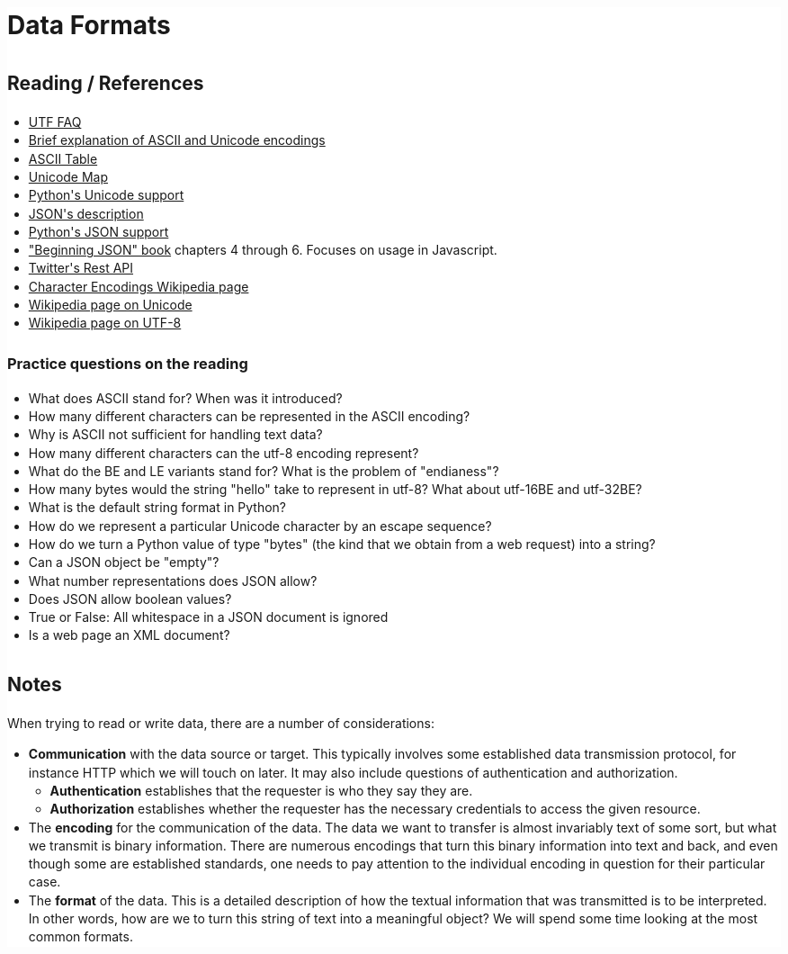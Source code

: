 # Data Formats

## Reading / References

- [UTF FAQ](http://unicode.org/faq/utf_bom.html)
- [Brief explanation of ASCII and Unicode encodings](http://net-informations.com/q/faq/encoding.html)
- [ASCII Table](http://www.asciitable.com/)
- [Unicode Map](http://www.unicodemap.org/)
- [Python's Unicode support](https://docs.python.org/3/howto/unicode.html)
- [JSON's description](http://json.org/)
- [Python's JSON support](https://docs.python.org/3/library/json.html)
- ["Beginning JSON" book](https://www.safaribooksonline.com/library/view/beginning-json/9781484202029/) chapters 4 through 6. Focuses on usage in Javascript.
- [Twitter's Rest API](https://dev.twitter.com/rest/public)
- [Character Encodings Wikipedia page](https://en.wikipedia.org/wiki/Character_encoding)
- [Wikipedia page on Unicode](https://en.wikipedia.org/wiki/Unicode)
- [Wikipedia page on UTF-8](https://en.wikipedia.org/wiki/UTF-8)

### Practice questions on the reading

- What does ASCII stand for? When was it introduced?
- How many different characters can be represented in the ASCII encoding?
- Why is ASCII not sufficient for handling text data?
- How many different characters can the utf-8 encoding represent?
- What do the BE and LE variants stand for? What is the problem of "endianess"?
- How many bytes would the string "hello" take to represent in utf-8? What about utf-16BE and utf-32BE?
- What is the default string format in Python?
- How do we represent a particular Unicode character by an escape sequence?
- How do we turn a Python value of type "bytes" (the kind that we obtain from a web request) into a string?
- Can a JSON object be "empty"?
- What number representations does JSON allow?
- Does JSON allow boolean values?
- True or False: All whitespace in a JSON document is ignored
- Is a web page an XML document?

## Notes

When trying to read or write data, there are a number of considerations:

- **Communication** with the data source or target. This typically involves some established data transmission protocol, for instance HTTP which we will touch on later. It may also include questions of authentication and authorization.
    - **Authentication** establishes that the requester is who they say they are.
    - **Authorization** establishes whether the requester has the necessary credentials to access the given resource.
- The **encoding** for the communication of the data. The data we want to transfer is almost invariably text of some sort, but what we transmit is binary information. There are numerous encodings that turn this binary information into text and back, and even though some are established standards, one needs to pay attention to the individual encoding in question for their particular case.
- The **format** of the data. This is a detailed description of how the textual information that was transmitted is to be interpreted. In other words, how are we to turn this string of text into a meaningful object? We will spend some time looking at the most common formats.
